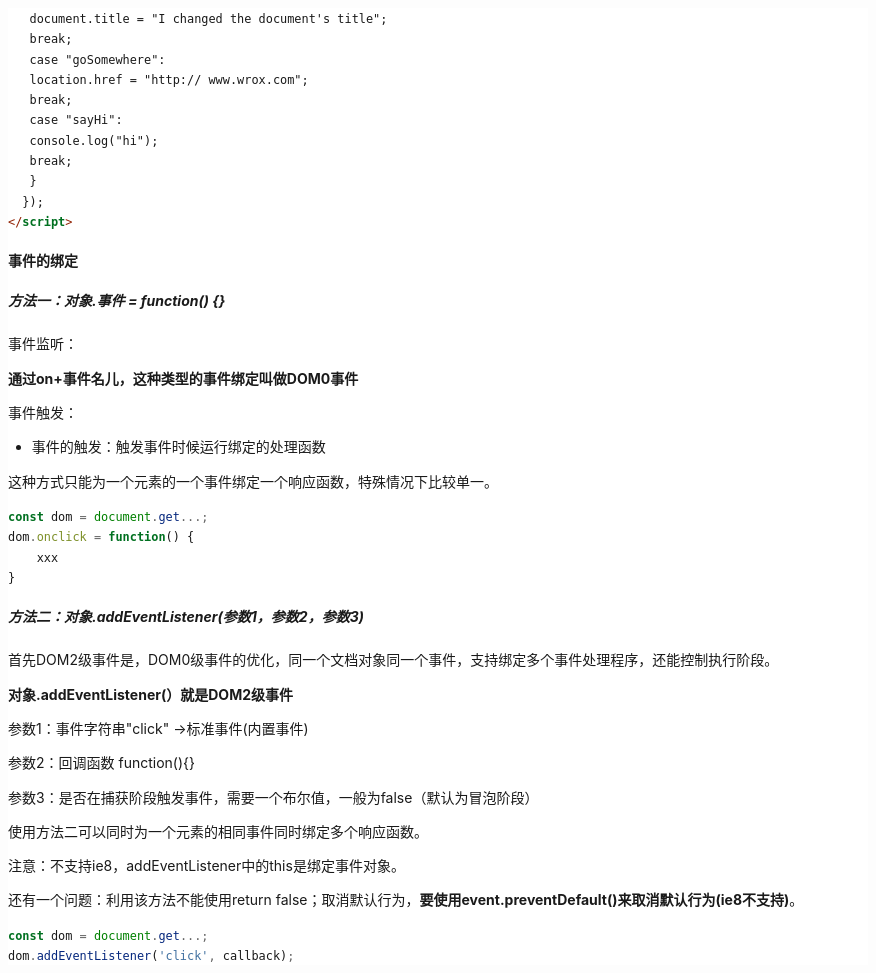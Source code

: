 ```html
   document.title = "I changed the document's title"; 
   break; 
   case "goSomewhere": 
   location.href = "http:// www.wrox.com"; 
   break; 
   case "sayHi": 
   console.log("hi"); 
   break; 
   } 
  });
</script>
```







#### 事件的绑定

##### 方法一：对象.事件 = function() {}

事件监听：

**通过on+事件名儿，这种类型的事件绑定叫做DOM0事件**

事件触发：

- 事件的触发：触发事件时候运行绑定的处理函数

这种方式只能为一个元素的一个事件绑定一个响应函数，特殊情况下比较单一。

```js
const dom = document.get...;
dom.onclick = function() {
	xxx
}
```



##### 方法二：对象.addEventListener(参数1，参数2，参数3) 

首先DOM2级事件是，DOM0级事件的优化，同一个文档对象同一个事件，支持绑定多个事件处理程序，还能控制执行阶段。

**对象.addEventListener(）就是DOM2级事件**

参数1：事件字符串"click" ->标准事件(内置事件)

参数2：回调函数 function(){}

参数3：是否在捕获阶段触发事件，需要一个布尔值，一般为false（默认为冒泡阶段）

使用方法二可以同时为一个元素的相同事件同时绑定多个响应函数。

注意：不支持ie8，addEventListener中的this是绑定事件对象。

还有一个问题：利用该方法不能使用return false；取消默认行为，**要使用event.preventDefault()来取消默认行为(ie8不支持)**。

```js
const dom = document.get...;
dom.addEventListener('click', callback);
```
